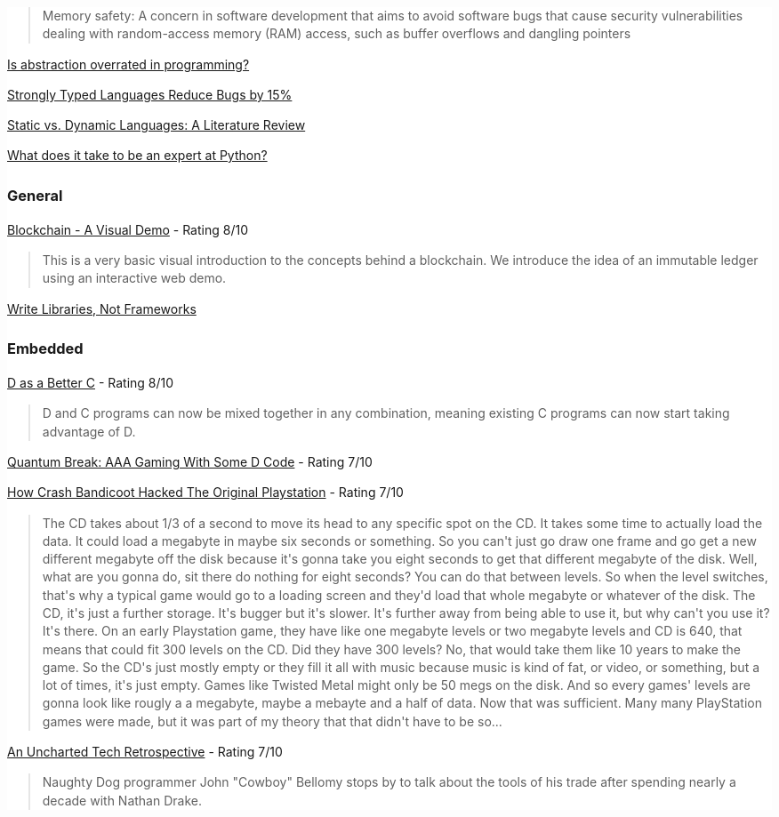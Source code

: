 > Memory safety: A concern in software development that aims to avoid software bugs that cause security vulnerabilities dealing with random-access memory (RAM) access, such as buffer overflows and dangling pointers

[Is abstraction overrated in programming?](https://www.reddit.com/r/programming/comments/7ngvcf/an_answer_to_is_abstraction_overrated_in/)

[Strongly Typed Languages Reduce Bugs by 15%](https://www.reddit.com/r/programming/comments/710yaq/strongly_typed_languages_reduce_bugs_by_15/)

[Static vs. Dynamic Languages: A Literature Review](https://www.reddit.com/r/programming/comments/6zmgn7/static_vs_dynamic_languages_a_literature_review/)

[What does it take to be an expert at Python?](https://m.youtube.com/watch?v=7lmCu8wz8ro)

### General

[Blockchain - A Visual Demo](https://www.youtube.com/watch?v=_160oMzblY8) - Rating 8/10

> This is a very basic visual introduction to the concepts behind a blockchain. We introduce the idea of an immutable ledger using an interactive web demo.

[Write Libraries, Not Frameworks](https://www.reddit.com/r/programming/comments/ggclep/write_libraries_not_frameworks/)

### Embedded

[D as a Better C](https://www.reddit.com/r/programming/comments/6viswu/d_as_a_better_c/) - Rating 8/10

> D and C programs can now be mixed together in any combination, meaning existing C programs can now start taking advantage of D.

[Quantum Break: AAA Gaming With Some D Code](https://www.youtube.com/watch?v=OLFBal4Qo_k) - Rating 7/10

[How Crash Bandicoot Hacked The Original Playstation](https://youtu.be/izxXGuVL21o) - Rating 7/10

> The CD takes about 1/3 of a second to move its head to any specific spot on the CD. It takes some time to actually load the data. It could load a megabyte in maybe six seconds or something. So you can't just go draw one frame and go get a new different megabyte off the disk because it's gonna take you eight seconds to get that different megabyte of the disk. Well, what are you gonna do, sit there do nothing for eight seconds? You can do that between levels. So when the level switches, that's why a typical game would go to a loading screen and they'd load that whole megabyte or whatever of the disk. The CD, it's just a further storage. It's bugger but it's slower. It's further away from being able to use it, but why can't you use it? It's there. On an early Playstation game, they have like one megabyte levels or two megabyte levels and CD is 640, that means that could fit 300 levels on the CD. Did they have 300 levels? No, that would take them like 10 years to make the game. So the CD's just mostly empty or they fill it all with music because music is kind of fat, or video, or something, but a lot of times, it's just empty. Games like Twisted Metal might only be 50 megs on the disk. And so every games' levels are gonna look like rougly a a megabyte, maybe a mebayte and a half of data. Now that was sufficient. Many many PlayStation games were made, but it was part of my theory that that didn't have to be so...

[An Uncharted Tech Retrospective](https://www.youtube.com/watch?v=4ZFtP8LbUYc) - Rating 7/10

> Naughty Dog programmer John "Cowboy" Bellomy stops by to talk about the tools of his trade after spending nearly a decade with Nathan Drake.
